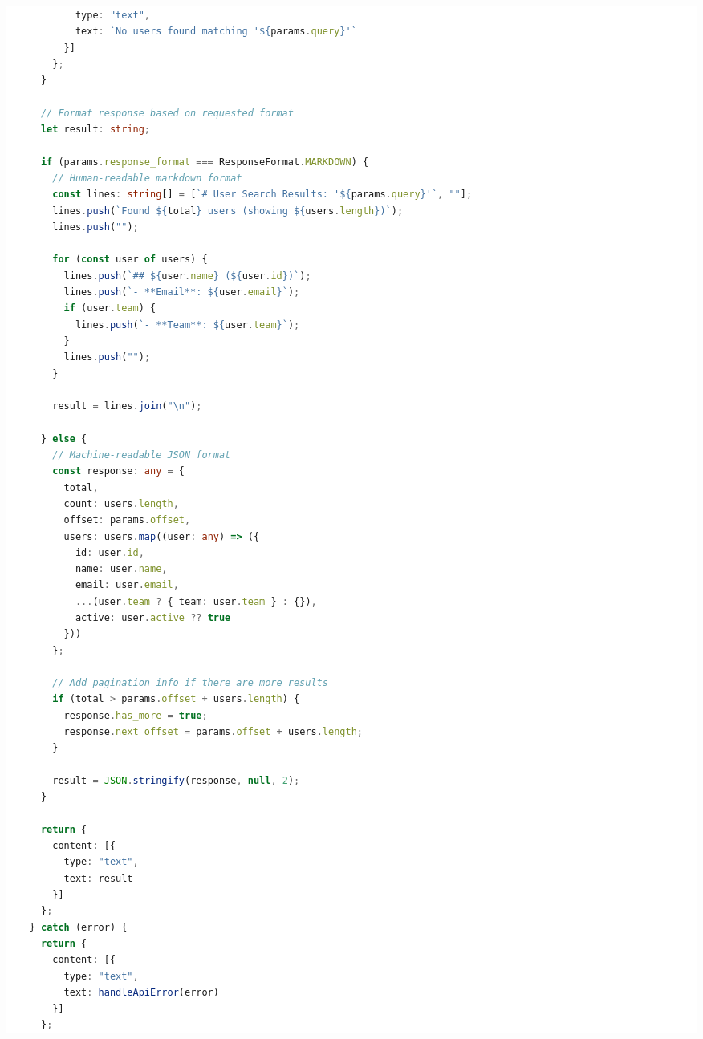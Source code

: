 ```typescript
            type: "text",
            text: `No users found matching '${params.query}'`
          }]
        };
      }

      // Format response based on requested format
      let result: string;

      if (params.response_format === ResponseFormat.MARKDOWN) {
        // Human-readable markdown format
        const lines: string[] = [`# User Search Results: '${params.query}'`, ""];
        lines.push(`Found ${total} users (showing ${users.length})`);
        lines.push("");

        for (const user of users) {
          lines.push(`## ${user.name} (${user.id})`);
          lines.push(`- **Email**: ${user.email}`);
          if (user.team) {
            lines.push(`- **Team**: ${user.team}`);
          }
          lines.push("");
        }

        result = lines.join("\n");

      } else {
        // Machine-readable JSON format
        const response: any = {
          total,
          count: users.length,
          offset: params.offset,
          users: users.map((user: any) => ({
            id: user.id,
            name: user.name,
            email: user.email,
            ...(user.team ? { team: user.team } : {}),
            active: user.active ?? true
          }))
        };

        // Add pagination info if there are more results
        if (total > params.offset + users.length) {
          response.has_more = true;
          response.next_offset = params.offset + users.length;
        }

        result = JSON.stringify(response, null, 2);
      }

      return {
        content: [{
          type: "text",
          text: result
        }]
      };
    } catch (error) {
      return {
        content: [{
          type: "text",
          text: handleApiError(error)
        }]
      };
```